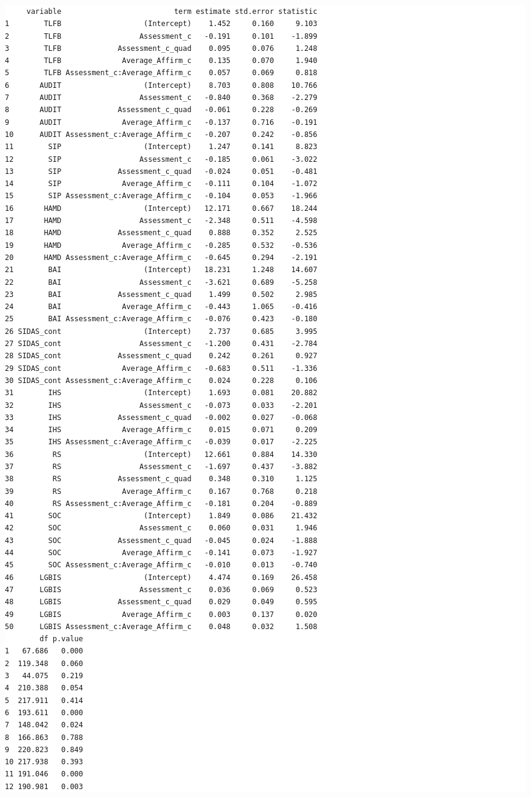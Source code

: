          variable                          term estimate std.error statistic
    1        TLFB                   (Intercept)    1.452     0.160     9.103
    2        TLFB                  Assessment_c   -0.191     0.101    -1.899
    3        TLFB             Assessment_c_quad    0.095     0.076     1.248
    4        TLFB              Average_Affirm_c    0.135     0.070     1.940
    5        TLFB Assessment_c:Average_Affirm_c    0.057     0.069     0.818
    6       AUDIT                   (Intercept)    8.703     0.808    10.766
    7       AUDIT                  Assessment_c   -0.840     0.368    -2.279
    8       AUDIT             Assessment_c_quad   -0.061     0.228    -0.269
    9       AUDIT              Average_Affirm_c   -0.137     0.716    -0.191
    10      AUDIT Assessment_c:Average_Affirm_c   -0.207     0.242    -0.856
    11        SIP                   (Intercept)    1.247     0.141     8.823
    12        SIP                  Assessment_c   -0.185     0.061    -3.022
    13        SIP             Assessment_c_quad   -0.024     0.051    -0.481
    14        SIP              Average_Affirm_c   -0.111     0.104    -1.072
    15        SIP Assessment_c:Average_Affirm_c   -0.104     0.053    -1.966
    16       HAMD                   (Intercept)   12.171     0.667    18.244
    17       HAMD                  Assessment_c   -2.348     0.511    -4.598
    18       HAMD             Assessment_c_quad    0.888     0.352     2.525
    19       HAMD              Average_Affirm_c   -0.285     0.532    -0.536
    20       HAMD Assessment_c:Average_Affirm_c   -0.645     0.294    -2.191
    21        BAI                   (Intercept)   18.231     1.248    14.607
    22        BAI                  Assessment_c   -3.621     0.689    -5.258
    23        BAI             Assessment_c_quad    1.499     0.502     2.985
    24        BAI              Average_Affirm_c   -0.443     1.065    -0.416
    25        BAI Assessment_c:Average_Affirm_c   -0.076     0.423    -0.180
    26 SIDAS_cont                   (Intercept)    2.737     0.685     3.995
    27 SIDAS_cont                  Assessment_c   -1.200     0.431    -2.784
    28 SIDAS_cont             Assessment_c_quad    0.242     0.261     0.927
    29 SIDAS_cont              Average_Affirm_c   -0.683     0.511    -1.336
    30 SIDAS_cont Assessment_c:Average_Affirm_c    0.024     0.228     0.106
    31        IHS                   (Intercept)    1.693     0.081    20.882
    32        IHS                  Assessment_c   -0.073     0.033    -2.201
    33        IHS             Assessment_c_quad   -0.002     0.027    -0.068
    34        IHS              Average_Affirm_c    0.015     0.071     0.209
    35        IHS Assessment_c:Average_Affirm_c   -0.039     0.017    -2.225
    36         RS                   (Intercept)   12.661     0.884    14.330
    37         RS                  Assessment_c   -1.697     0.437    -3.882
    38         RS             Assessment_c_quad    0.348     0.310     1.125
    39         RS              Average_Affirm_c    0.167     0.768     0.218
    40         RS Assessment_c:Average_Affirm_c   -0.181     0.204    -0.889
    41        SOC                   (Intercept)    1.849     0.086    21.432
    42        SOC                  Assessment_c    0.060     0.031     1.946
    43        SOC             Assessment_c_quad   -0.045     0.024    -1.888
    44        SOC              Average_Affirm_c   -0.141     0.073    -1.927
    45        SOC Assessment_c:Average_Affirm_c   -0.010     0.013    -0.740
    46      LGBIS                   (Intercept)    4.474     0.169    26.458
    47      LGBIS                  Assessment_c    0.036     0.069     0.523
    48      LGBIS             Assessment_c_quad    0.029     0.049     0.595
    49      LGBIS              Average_Affirm_c    0.003     0.137     0.020
    50      LGBIS Assessment_c:Average_Affirm_c    0.048     0.032     1.508
            df p.value
    1   67.686   0.000
    2  119.348   0.060
    3   44.075   0.219
    4  210.388   0.054
    5  217.911   0.414
    6  193.611   0.000
    7  148.042   0.024
    8  166.863   0.788
    9  220.823   0.849
    10 217.938   0.393
    11 191.046   0.000
    12 190.981   0.003
